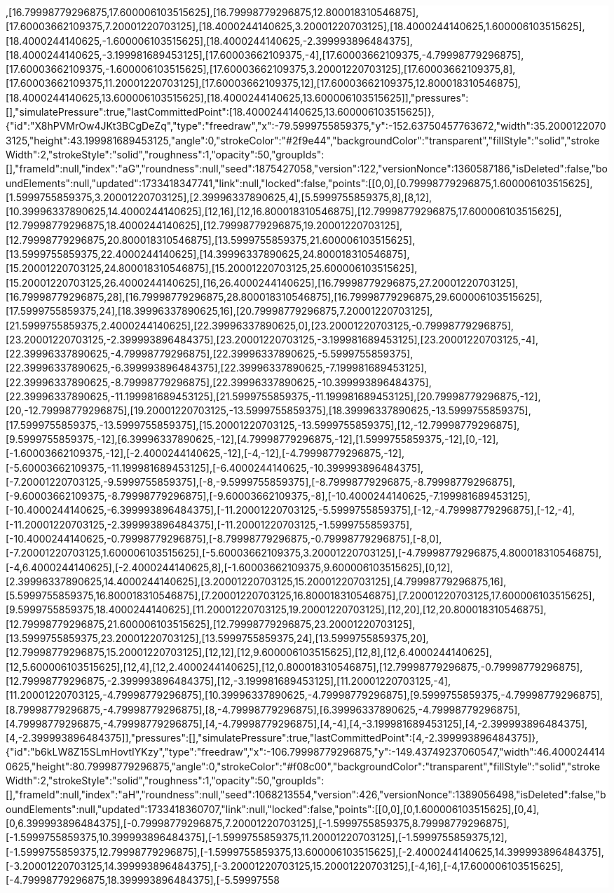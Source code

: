 ,[16.79998779296875,17.600006103515625],[16.79998779296875,12.800018310546875],[17.60003662109375,7.20001220703125],[18.4000244140625,3.20001220703125],[18.4000244140625,1.600006103515625],[18.4000244140625,-1.600006103515625],[18.4000244140625,-2.399993896484375],[18.4000244140625,-3.199981689453125],[17.60003662109375,-4],[17.60003662109375,-4.79998779296875],[17.60003662109375,-1.600006103515625],[17.60003662109375,3.20001220703125],[17.60003662109375,8],[17.60003662109375,11.20001220703125],[17.60003662109375,12],[17.60003662109375,12.800018310546875],[18.4000244140625,13.600006103515625],[18.4000244140625,13.600006103515625]],"pressures":[],"simulatePressure":true,"lastCommittedPoint":[18.4000244140625,13.600006103515625]},{"id":"X8hPVMrOw4JKt3BCgDeZq","type":"freedraw","x":-79.5999755859375,"y":-152.63750457763672,"width":35.20001220703125,"height":43.199981689453125,"angle":0,"strokeColor":"#2f9e44","backgroundColor":"transparent","fillStyle":"solid","strokeWidth":2,"strokeStyle":"solid","roughness":1,"opacity":50,"groupIds":[],"frameId":null,"index":"aG","roundness":null,"seed":1875427058,"version":122,"versionNonce":1360587186,"isDeleted":false,"boundElements":null,"updated":1733418347741,"link":null,"locked":false,"points":[[0,0],[0.79998779296875,1.600006103515625],[1.5999755859375,3.20001220703125],[2.39996337890625,4],[5.5999755859375,8],[8,12],[10.39996337890625,14.4000244140625],[12,16],[12,16.800018310546875],[12.79998779296875,17.600006103515625],[12.79998779296875,18.4000244140625],[12.79998779296875,19.20001220703125],[12.79998779296875,20.800018310546875],[13.5999755859375,21.600006103515625],[13.5999755859375,22.4000244140625],[14.39996337890625,24.800018310546875],[15.20001220703125,24.800018310546875],[15.20001220703125,25.600006103515625],[15.20001220703125,26.4000244140625],[16,26.4000244140625],[16.79998779296875,27.20001220703125],[16.79998779296875,28],[16.79998779296875,28.800018310546875],[16.79998779296875,29.600006103515625],[17.5999755859375,24],[18.39996337890625,16],[20.79998779296875,7.20001220703125],[21.5999755859375,2.4000244140625],[22.39996337890625,0],[23.20001220703125,-0.79998779296875],[23.20001220703125,-2.399993896484375],[23.20001220703125,-3.199981689453125],[23.20001220703125,-4],[22.39996337890625,-4.79998779296875],[22.39996337890625,-5.5999755859375],[22.39996337890625,-6.399993896484375],[22.39996337890625,-7.199981689453125],[22.39996337890625,-8.79998779296875],[22.39996337890625,-10.399993896484375],[22.39996337890625,-11.199981689453125],[21.5999755859375,-11.199981689453125],[20.79998779296875,-12],[20,-12.79998779296875],[19.20001220703125,-13.5999755859375],[18.39996337890625,-13.5999755859375],[17.5999755859375,-13.5999755859375],[15.20001220703125,-13.5999755859375],[12,-12.79998779296875],[9.5999755859375,-12],[6.39996337890625,-12],[4.79998779296875,-12],[1.5999755859375,-12],[0,-12],[-1.60003662109375,-12],[-2.4000244140625,-12],[-4,-12],[-4.79998779296875,-12],[-5.60003662109375,-11.199981689453125],[-6.4000244140625,-10.399993896484375],[-7.20001220703125,-9.5999755859375],[-8,-9.5999755859375],[-8.79998779296875,-8.79998779296875],[-9.60003662109375,-8.79998779296875],[-9.60003662109375,-8],[-10.4000244140625,-7.199981689453125],[-10.4000244140625,-6.399993896484375],[-11.20001220703125,-5.5999755859375],[-12,-4.79998779296875],[-12,-4],[-11.20001220703125,-2.399993896484375],[-11.20001220703125,-1.5999755859375],[-10.4000244140625,-0.79998779296875],[-8.79998779296875,-0.79998779296875],[-8,0],[-7.20001220703125,1.600006103515625],[-5.60003662109375,3.20001220703125],[-4.79998779296875,4.800018310546875],[-4,6.4000244140625],[-2.4000244140625,8],[-1.60003662109375,9.600006103515625],[0,12],[2.39996337890625,14.4000244140625],[3.20001220703125,15.20001220703125],[4.79998779296875,16],[5.5999755859375,16.800018310546875],[7.20001220703125,16.800018310546875],[7.20001220703125,17.600006103515625],[9.5999755859375,18.4000244140625],[11.20001220703125,19.20001220703125],[12,20],[12,20.800018310546875],[12.79998779296875,21.600006103515625],[12.79998779296875,23.20001220703125],[13.5999755859375,23.20001220703125],[13.5999755859375,24],[13.5999755859375,20],[12.79998779296875,15.20001220703125],[12,12],[12,9.600006103515625],[12,8],[12,6.4000244140625],[12,5.600006103515625],[12,4],[12,2.4000244140625],[12,0.800018310546875],[12.79998779296875,-0.79998779296875],[12.79998779296875,-2.399993896484375],[12,-3.199981689453125],[11.20001220703125,-4],[11.20001220703125,-4.79998779296875],[10.39996337890625,-4.79998779296875],[9.5999755859375,-4.79998779296875],[8.79998779296875,-4.79998779296875],[8,-4.79998779296875],[6.39996337890625,-4.79998779296875],[4.79998779296875,-4.79998779296875],[4,-4.79998779296875],[4,-4],[4,-3.199981689453125],[4,-2.399993896484375],[4,-2.399993896484375]],"pressures":[],"simulatePressure":true,"lastCommittedPoint":[4,-2.399993896484375]},{"id":"b6kLW8Z15SLmHovtIYKzy","type":"freedraw","x":-106.79998779296875,"y":-149.43749237060547,"width":46.4000244140625,"height":80.79998779296875,"angle":0,"strokeColor":"#f08c00","backgroundColor":"transparent","fillStyle":"solid","strokeWidth":2,"strokeStyle":"solid","roughness":1,"opacity":50,"groupIds":[],"frameId":null,"index":"aH","roundness":null,"seed":1068213554,"version":426,"versionNonce":1389056498,"isDeleted":false,"boundElements":null,"updated":1733418360707,"link":null,"locked":false,"points":[[0,0],[0,1.600006103515625],[0,4],[0,6.399993896484375],[-0.79998779296875,7.20001220703125],[-1.5999755859375,8.79998779296875],[-1.5999755859375,10.399993896484375],[-1.5999755859375,11.20001220703125],[-1.5999755859375,12],[-1.5999755859375,12.79998779296875],[-1.5999755859375,13.600006103515625],[-2.4000244140625,14.399993896484375],[-3.20001220703125,14.399993896484375],[-3.20001220703125,15.20001220703125],[-4,16],[-4,17.600006103515625],[-4.79998779296875,18.399993896484375],[-5.59997558